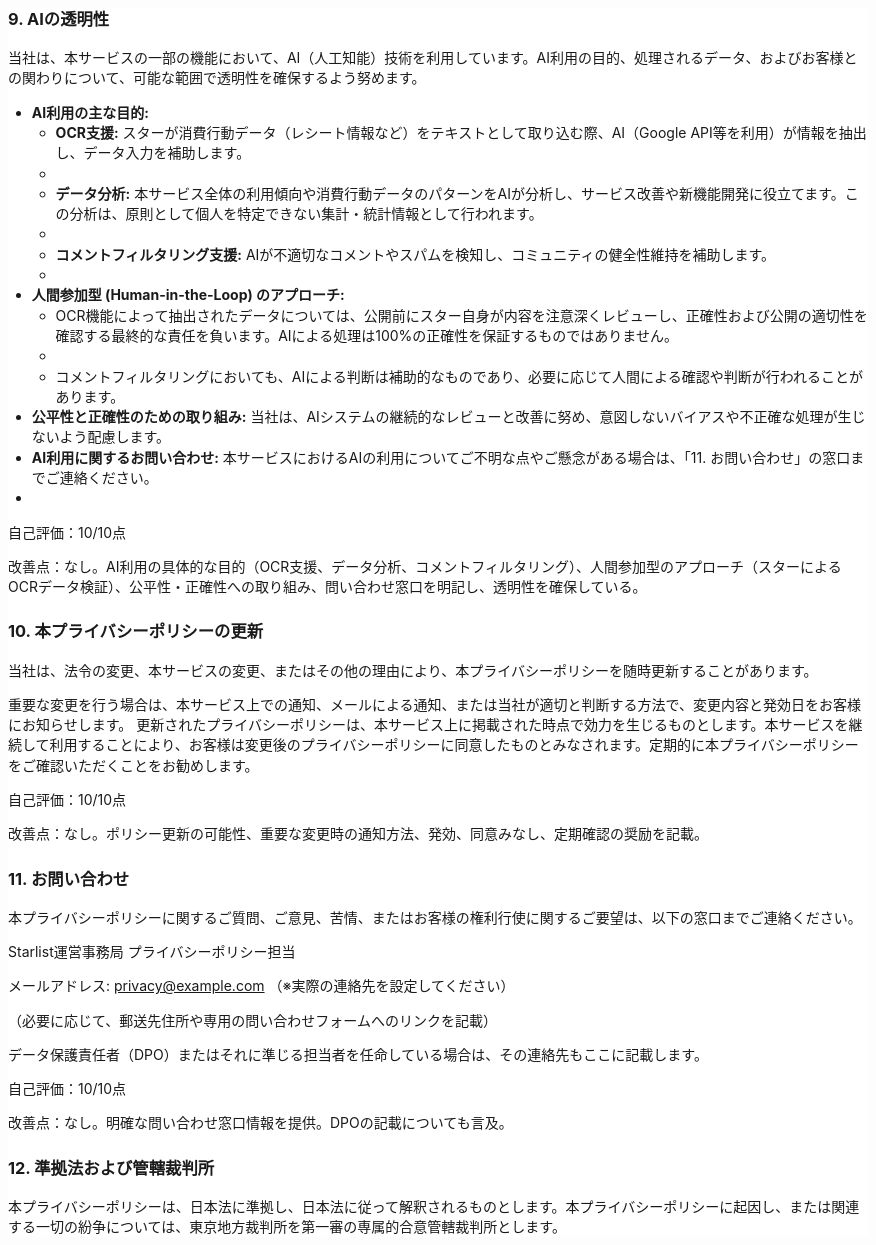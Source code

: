 ### **9\. AIの透明性**

当社は、本サービスの一部の機能において、AI（人工知能）技術を利用しています。AI利用の目的、処理されるデータ、およびお客様との関わりについて、可能な範囲で透明性を確保するよう努めます。

* **AI利用の主な目的:**  
  * **OCR支援:** スターが消費行動データ（レシート情報など）をテキストとして取り込む際、AI（Google API等を利用）が情報を抽出し、データ入力を補助します。  
  *   
  * **データ分析:** 本サービス全体の利用傾向や消費行動データのパターンをAIが分析し、サービス改善や新機能開発に役立てます。この分析は、原則として個人を特定できない集計・統計情報として行われます。  
  *   
  * **コメントフィルタリング支援:** AIが不適切なコメントやスパムを検知し、コミュニティの健全性維持を補助します。  
  *   
* **人間参加型 (Human-in-the-Loop) のアプローチ:**  
  * OCR機能によって抽出されたデータについては、公開前にスター自身が内容を注意深くレビューし、正確性および公開の適切性を確認する最終的な責任を負います。AIによる処理は100%の正確性を保証するものではありません。  
  *   
  * コメントフィルタリングにおいても、AIによる判断は補助的なものであり、必要に応じて人間による確認や判断が行われることがあります。  
* **公平性と正確性のための取り組み:** 当社は、AIシステムの継続的なレビューと改善に努め、意図しないバイアスや不正確な処理が生じないよう配慮します。  
* **AI利用に関するお問い合わせ:** 本サービスにおけるAIの利用についてご不明な点やご懸念がある場合は、「11. お問い合わせ」の窓口までご連絡ください。  
* 

自己評価：10/10点

改善点：なし。AI利用の具体的な目的（OCR支援、データ分析、コメントフィルタリング）、人間参加型のアプローチ（スターによるOCRデータ検証）、公平性・正確性への取り組み、問い合わせ窓口を明記し、透明性を確保している。

### **10\. 本プライバシーポリシーの更新**

当社は、法令の変更、本サービスの変更、またはその他の理由により、本プライバシーポリシーを随時更新することがあります。

重要な変更を行う場合は、本サービス上での通知、メールによる通知、または当社が適切と判断する方法で、変更内容と発効日をお客様にお知らせします。 更新されたプライバシーポリシーは、本サービス上に掲載された時点で効力を生じるものとします。本サービスを継続して利用することにより、お客様は変更後のプライバシーポリシーに同意したものとみなされます。定期的に本プライバシーポリシーをご確認いただくことをお勧めします。

自己評価：10/10点

改善点：なし。ポリシー更新の可能性、重要な変更時の通知方法、発効、同意みなし、定期確認の奨励を記載。

### **11\. お問い合わせ**

本プライバシーポリシーに関するご質問、ご意見、苦情、またはお客様の権利行使に関するご要望は、以下の窓口までご連絡ください。

Starlist運営事務局 プライバシーポリシー担当

メールアドレス: privacy@example.com （※実際の連絡先を設定してください）

（必要に応じて、郵送先住所や専用の問い合わせフォームへのリンクを記載）

データ保護責任者（DPO）またはそれに準じる担当者を任命している場合は、その連絡先もここに記載します。

自己評価：10/10点

改善点：なし。明確な問い合わせ窓口情報を提供。DPOの記載についても言及。

### **12\. 準拠法および管轄裁判所**

本プライバシーポリシーは、日本法に準拠し、日本法に従って解釈されるものとします。本プライバシーポリシーに起因し、または関連する一切の紛争については、東京地方裁判所を第一審の専属的合意管轄裁判所とします。
